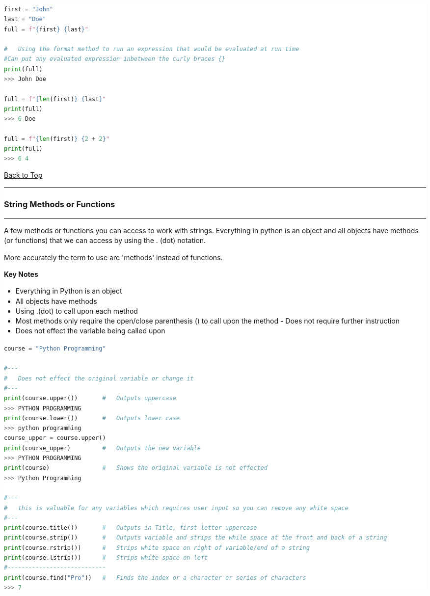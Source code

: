 ```py
first = "John"
last = "Doe"
full = f"{first} {last}" 

#   Using the format method to run an expression that would be evaluated at run time
#Can put any evaluated expression inbetween the curly braces {}
print(full)
>>> John Doe

full = f"{len(first)} {last}" 
print(full)
>>> 6 Doe

full = f"{len(first)} {2 + 2}" 
print(full)
>>> 6 4
```

[Back to Top](#table-of-contents)

---

### **String Methods or Functions**

---

A few methods or functions you can access to work with strings. Everything in python is an object and all objects have methods (or functions) that we can access by using the . (dot) notation.

More accurately the term to use are 'methods' instead of functions.

**Key Notes**
- Everything in Python is an object
- All objects have methods
- Using .(dot) to call upon each method
- Most methods only require the open/close parenthesis () to call upon the method - Does not require further instruction
- Does not effect the variable being called upon

```py
course = "Python Programming"

#---
#   Does not effect the original variable or change it
#---
print(course.upper())       #   Outputs uppercase
>>> PYTHON PROGRAMMING
print(course.lower())       #   Outputs lower case
>>> python programming
course_upper = course.upper()
print(course_upper)         #   Outputs the new variable
>>> PYTHON PROGRAMMING
print(course)               #   Shows the original variable is not effected
>>> Python Programming

#---
#   this is valuable for any variables which requires user input so you can remove any white space
#---
print(course.title())       #   Outputs in Title, first letter uppercase
print(course.strip())       #   Outputs variable and strips the while space at the front and back of a string
print(course.rstrip())      #   Strips white space on right of variable/end of a string
print(course.lstrip())      #   Strips white space on left
#----------------------------
print(course.find("Pro"))   #   Finds the index or a character or series of characters
>>> 7
```